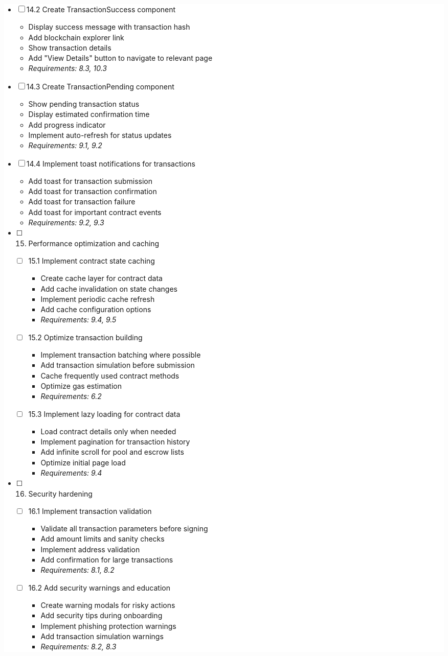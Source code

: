   - [ ] 14.2 Create TransactionSuccess component
    - Display success message with transaction hash
    - Add blockchain explorer link
    - Show transaction details
    - Add "View Details" button to navigate to relevant page
    - _Requirements: 8.3, 10.3_

  - [ ] 14.3 Create TransactionPending component
    - Show pending transaction status
    - Display estimated confirmation time
    - Add progress indicator
    - Implement auto-refresh for status updates
    - _Requirements: 9.1, 9.2_

  - [ ] 14.4 Implement toast notifications for transactions
    - Add toast for transaction submission
    - Add toast for transaction confirmation
    - Add toast for transaction failure
    - Add toast for important contract events
    - _Requirements: 9.2, 9.3_

- [ ] 15. Performance optimization and caching
  - [ ] 15.1 Implement contract state caching
    - Create cache layer for contract data
    - Add cache invalidation on state changes
    - Implement periodic cache refresh
    - Add cache configuration options
    - _Requirements: 9.4, 9.5_

  - [ ] 15.2 Optimize transaction building
    - Implement transaction batching where possible
    - Add transaction simulation before submission
    - Cache frequently used contract methods
    - Optimize gas estimation
    - _Requirements: 6.2_

  - [ ] 15.3 Implement lazy loading for contract data
    - Load contract details only when needed
    - Implement pagination for transaction history
    - Add infinite scroll for pool and escrow lists
    - Optimize initial page load
    - _Requirements: 9.4_

- [ ] 16. Security hardening
  - [ ] 16.1 Implement transaction validation
    - Validate all transaction parameters before signing
    - Add amount limits and sanity checks
    - Implement address validation
    - Add confirmation for large transactions
    - _Requirements: 8.1, 8.2_

  - [ ] 16.2 Add security warnings and education
    - Create warning modals for risky actions
    - Add security tips during onboarding
    - Implement phishing protection warnings
    - Add transaction simulation warnings
    - _Requirements: 8.2, 8.3_
